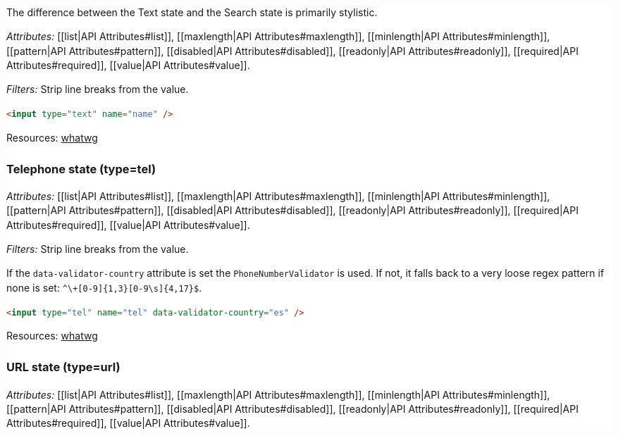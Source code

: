The difference between the Text state and the Search state is primarily stylistic.

*Attributes:*
[[list|API Attributes#list]],
[[maxlength|API Attributes#maxlength]],
[[minlength|API Attributes#minlength]],
[[pattern|API Attributes#pattern]],
[[disabled|API Attributes#disabled]],
[[readonly|API Attributes#readonly]],
[[required|API Attributes#required]],
[[value|API Attributes#value]].

*Filters:* Strip line breaks from the value.

```html
<input type="text" name="name" />
```

Resources:
[whatwg](https://html.spec.whatwg.org/multipage/forms.html#text-(type=text)-state-and-search-state-(type=search))

### Telephone state (type=tel)

*Attributes:*
[[list|API Attributes#list]],
[[maxlength|API Attributes#maxlength]],
[[minlength|API Attributes#minlength]],
[[pattern|API Attributes#pattern]],
[[disabled|API Attributes#disabled]],
[[readonly|API Attributes#readonly]],
[[required|API Attributes#required]],
[[value|API Attributes#value]].

*Filters:* Strip line breaks from the value.

If the `data-validator-country` attribute is set the `PhoneNumberValidator` is used. If not, it falls back to a
very loose regex pattern if none is set: `^\+[0-9]{1,3}[0-9\s]{4,17}$`.

```html
<input type="tel" name="tel" data-validator-country="es" />
```

Resources:
[whatwg](https://html.spec.whatwg.org/multipage/forms.html#telephone-state-(type=tel))

### URL state (type=url)

*Attributes:*
[[list|API Attributes#list]],
[[maxlength|API Attributes#maxlength]],
[[minlength|API Attributes#minlength]],
[[pattern|API Attributes#pattern]],
[[disabled|API Attributes#disabled]],
[[readonly|API Attributes#readonly]],
[[required|API Attributes#required]],
[[value|API Attributes#value]].
